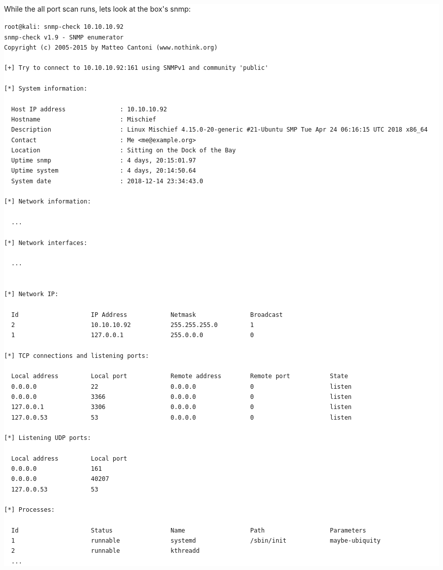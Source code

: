 While the all port scan runs, lets look at the box's snmp:
```
root@kali: snmp-check 10.10.10.92
snmp-check v1.9 - SNMP enumerator
Copyright (c) 2005-2015 by Matteo Cantoni (www.nothink.org)

[+] Try to connect to 10.10.10.92:161 using SNMPv1 and community 'public'

[*] System information:

  Host IP address               : 10.10.10.92
  Hostname                      : Mischief
  Description                   : Linux Mischief 4.15.0-20-generic #21-Ubuntu SMP Tue Apr 24 06:16:15 UTC 2018 x86_64
  Contact                       : Me <me@example.org>
  Location                      : Sitting on the Dock of the Bay
  Uptime snmp                   : 4 days, 20:15:01.97
  Uptime system                 : 4 days, 20:14:50.64
  System date                   : 2018-12-14 23:34:43.0

[*] Network information:

  ...

[*] Network interfaces:

  ...


[*] Network IP:

  Id                    IP Address            Netmask               Broadcast           
  2                     10.10.10.92           255.255.255.0         1                   
  1                     127.0.0.1             255.0.0.0             0                        

[*] TCP connections and listening ports:

  Local address         Local port            Remote address        Remote port           State               
  0.0.0.0               22                    0.0.0.0               0                     listen              
  0.0.0.0               3366                  0.0.0.0               0                     listen              
  127.0.0.1             3306                  0.0.0.0               0                     listen              
  127.0.0.53            53                    0.0.0.0               0                     listen              

[*] Listening UDP ports:

  Local address         Local port          
  0.0.0.0               161                 
  0.0.0.0               40207               
  127.0.0.53            53                  

[*] Processes:

  Id                    Status                Name                  Path                  Parameters          
  1                     runnable              systemd               /sbin/init            maybe-ubiquity      
  2                     runnable              kthreadd                                                        
  ...                             
```
